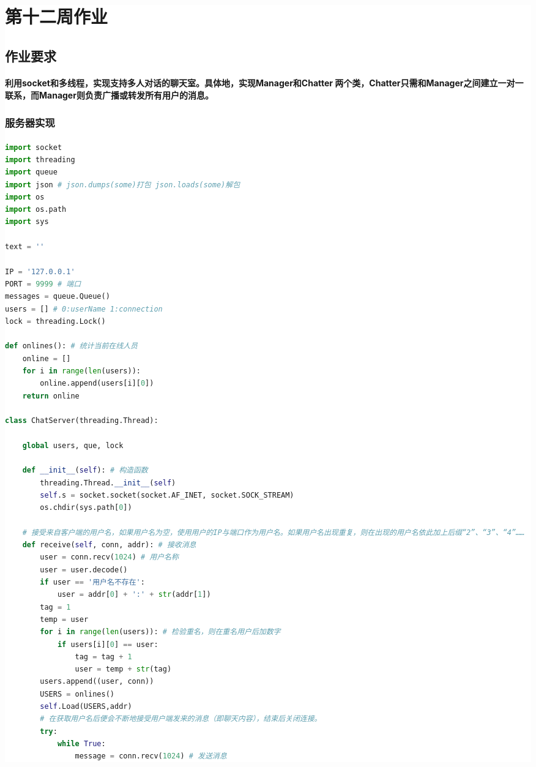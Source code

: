 # 第十二周作业



## 作业要求

**利用socket和多线程，实现支持多人对话的聊天室。具体地，实现Manager和Chatter 两个类，Chatter只需和Manager之间建立一对一联系，而Manager则负责广播或转发所有用户的消息。**



### 服务器实现

```python
import socket
import threading
import queue
import json # json.dumps(some)打包 json.loads(some)解包
import os
import os.path
import sys
 
text = ''

IP = '127.0.0.1'
PORT = 9999 # 端口
messages = queue.Queue()
users = [] # 0:userName 1:connection
lock = threading.Lock()
 
def onlines(): # 统计当前在线人员
    online = []
    for i in range(len(users)):
        online.append(users[i][0])
    return online
 
class ChatServer(threading.Thread):

    global users, que, lock
 
    def __init__(self): # 构造函数
        threading.Thread.__init__(self)
        self.s = socket.socket(socket.AF_INET, socket.SOCK_STREAM)
        os.chdir(sys.path[0])

    # 接受来自客户端的用户名，如果用户名为空，使用用户的IP与端口作为用户名。如果用户名出现重复，则在出现的用户名依此加上后缀“2”、“3”、“4”……
    def receive(self, conn, addr): # 接收消息
        user = conn.recv(1024) # 用户名称
        user = user.decode()
        if user == '用户名不存在':
            user = addr[0] + ':' + str(addr[1])
        tag = 1
        temp = user
        for i in range(len(users)): # 检验重名，则在重名用户后加数字
            if users[i][0] == user:
                tag = tag + 1
                user = temp + str(tag)
        users.append((user, conn))
        USERS = onlines()
        self.Load(USERS,addr)
        # 在获取用户名后便会不断地接受用户端发来的消息（即聊天内容），结束后关闭连接。
        try:
            while True:
                message = conn.recv(1024) # 发送消息
```
